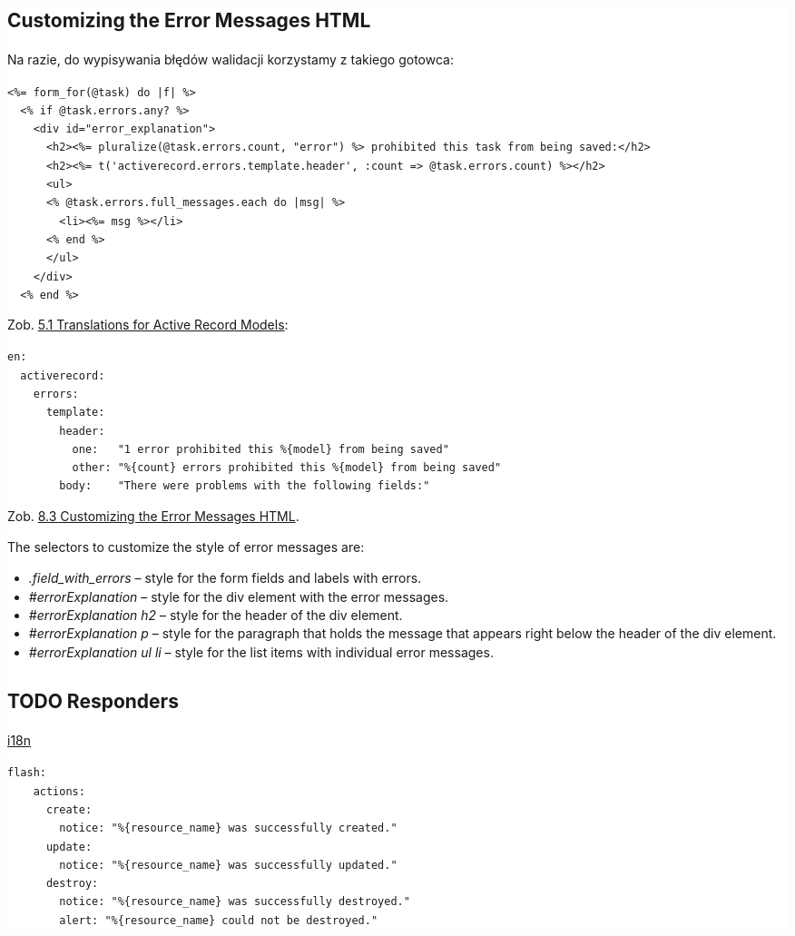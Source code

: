 

## Customizing the Error Messages HTML

Na razie, do wypisywania błędów walidacji korzystamy z takiego gotowca:

    <%= form_for(@task) do |f| %>
      <% if @task.errors.any? %>
        <div id="error_explanation">
          <h2><%= pluralize(@task.errors.count, "error") %> prohibited this task from being saved:</h2>
          <h2><%= t('activerecord.errors.template.header', :count => @task.errors.count) %></h2>
          <ul>
          <% @task.errors.full_messages.each do |msg| %>
            <li><%= msg %></li>
          <% end %>
          </ul>
        </div>
      <% end %>

Zob. [5.1 Translations for Active Record Models](http://guides.rubyonrails.org/i18n.html#translations-for-active-record-models):

    en:
      activerecord:
        errors:
          template:
            header:
              one:   "1 error prohibited this %{model} from being saved"
              other: "%{count} errors prohibited this %{model} from being saved"
            body:    "There were problems with the following fields:"

Zob. [8.3 Customizing the Error Messages HTML](http://guides.rubyonrails.org/active_record_validations_callbacks.html#customizing-the-error-messages-css).

The selectors to customize the style of error messages are:

* *.field_with_errors* – style for the form fields and labels with errors.
* *\#errorExplanation* – style for the div element with the error messages.
* *\#errorExplanation h2* – style for the header of the div element.
* *\#errorExplanation p* – style for the paragraph that holds the message
  that appears right below the header of the div element.
* *\#errorExplanation ul li* – style for the list items with individual error messages.


## TODO Responders

[i18n](http://github.com/plataformatec/responders)

    flash:
        actions:
          create:
            notice: "%{resource_name} was successfully created."
          update:
            notice: "%{resource_name} was successfully updated."
          destroy:
            notice: "%{resource_name} was successfully destroyed."
            alert: "%{resource_name} could not be destroyed."
